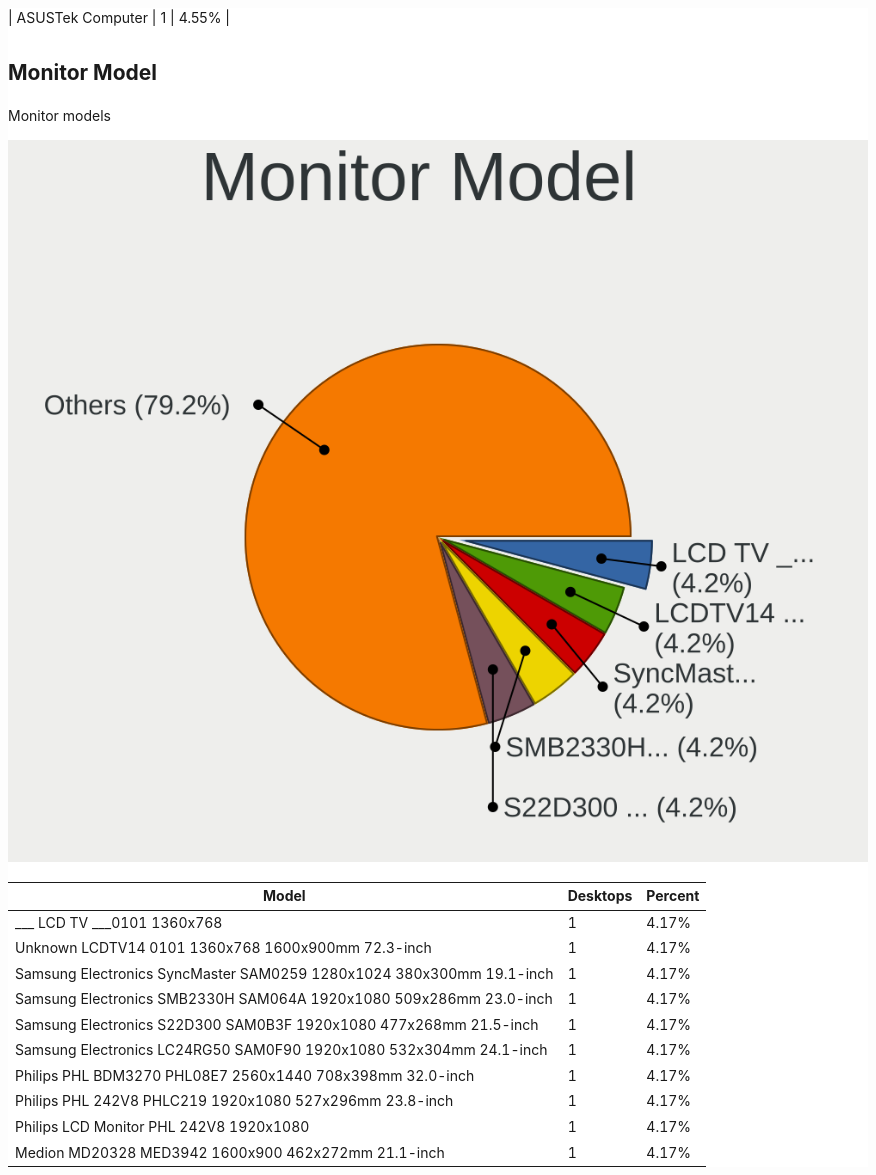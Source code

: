 | ASUSTek Computer     | 1        | 4.55%   |

Monitor Model
-------------

Monitor models

![Monitor Model](./images/pie_chart/mon_model.svg)


| Model                                                                 | Desktops | Percent |
|-----------------------------------------------------------------------|----------|---------|
| ___ LCD TV ___0101 1360x768                                           | 1        | 4.17%   |
| Unknown LCDTV14 0101 1360x768 1600x900mm 72.3-inch                    | 1        | 4.17%   |
| Samsung Electronics SyncMaster SAM0259 1280x1024 380x300mm 19.1-inch  | 1        | 4.17%   |
| Samsung Electronics SMB2330H SAM064A 1920x1080 509x286mm 23.0-inch    | 1        | 4.17%   |
| Samsung Electronics S22D300 SAM0B3F 1920x1080 477x268mm 21.5-inch     | 1        | 4.17%   |
| Samsung Electronics LC24RG50 SAM0F90 1920x1080 532x304mm 24.1-inch    | 1        | 4.17%   |
| Philips PHL BDM3270 PHL08E7 2560x1440 708x398mm 32.0-inch             | 1        | 4.17%   |
| Philips PHL 242V8 PHLC219 1920x1080 527x296mm 23.8-inch               | 1        | 4.17%   |
| Philips LCD Monitor PHL 242V8 1920x1080                               | 1        | 4.17%   |
| Medion MD20328 MED3942 1600x900 462x272mm 21.1-inch                   | 1        | 4.17%   |